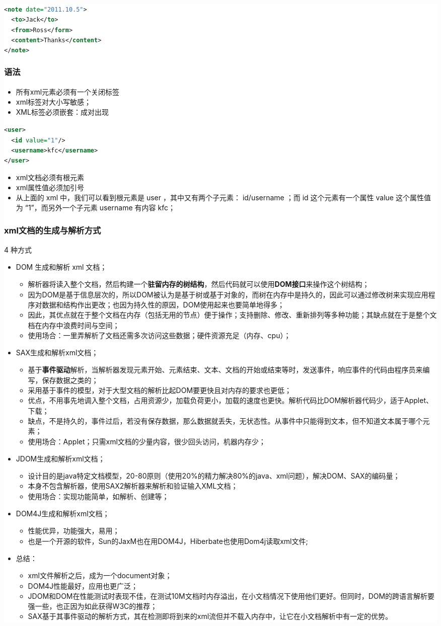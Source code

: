 ```xml
<note date="2011.10.5">
  <to>Jack</to>
  <from>Ross</form>
  <content>Thanks</content>
</note>
```

### 语法

- 所有xml元素必须有一个关闭标签
- xml标签对大小写敏感；
- XML标签必须嵌套：成对出现

```xml
<user>
  <id value="1"/>
  <username>kfc</username>
</user>
```

- xml文档必须有根元素
- xml属性值必须加引号
- 从上面的 xml 中，我们可以看到根元素是 user ，其中又有两个子元素： id/username ；而 id 这个元素有一个属性 value 这个属性值为 “1”，而另外一个子元素 username 有内容 kfc；

### xml文档的生成与解析方式

4 种方式

- DOM 生成和解析 xml 文档；
    - 解析器将读入整个文档，然后构建一个**驻留内存的树结构**，然后代码就可以使用**DOM接口**来操作这个树结构；
    - 因为DOM是基于信息层次的，所以DOM被认为是基于树或基于对象的，而树在内存中是持久的，因此可以通过修改树来实现应用程序对数据和结构作出更改；也因为持久性的原因，DOM使用起来也要简单地得多；
    - 因此，其优点就在于整个文档在内存（包括无用的节点）便于操作；支持删除、修改、重新排列等多种功能；其缺点就在于是整个文档在内存中浪费时间与空间；
    - 使用场合：一里弄解析了文档还需多次访问这些数据；硬件资源充足（内存、cpu）；
- SAX生成和解析xml文档；
    - 基于**事件驱动**解析，当解析器发现元素开始、元素结束、文本、文档的开始或结束等时，发送事件，响应事件的代码由程序员来编写，保存数据之类的；
    - 采用基于事件的模型，对于大型文档的解析比起DOM要更快且对内存的要求也更低；
    - 优点，不用事先地调入整个文档，占用资源少，加载负荷更小，加载的速度也更快。解析代码比DOM解析器代码少，适于Applet、下载；
    - 缺点，不是持久的，事件过后，若没有保存数据，那么数据就丢失，无状态性。从事件中只能得到文本，但不知道文本属于哪个元素；
    - 使用场合：Applet；只需xml文档的少量内容，很少回头访问，机器内存少；
- JDOM生成和解析xml文档；
    - 设计目的是java特定文档模型，20-80原则（使用20%的精力解决80%的java、xml问题），解决DOM、SAX的编码量；
    - 本身不包含解析器，使用SAX2解析器来解析和验证输入XML文档；
    - 使用场合：实现功能简单，如解析、创建等；
- DOM4J生成和解析xml文档；
    - 性能优异，功能强大，易用；
    - 也是一个开源的软件，Sun的JaxM也在用DOM4J，Hiberbate也使用Dom4j读取xml文件;

- 总结：
    - xml文件解析之后，成为一个document对象；
    - DOM4J性能最好，应用也更广泛；
    - JDOM和DOM在性能测试时表现不佳，在测试10M文档时内存溢出，在小文档情况下使用他们更好。但同时，DOM的跨语言解析要强一些，也正因为如此获得W3C的推荐；
    - SAX基于其事件驱动的解析方式，其在检测即将到来的xml流但并不载入内存中，让它在小文档解析中有一定的优势。
